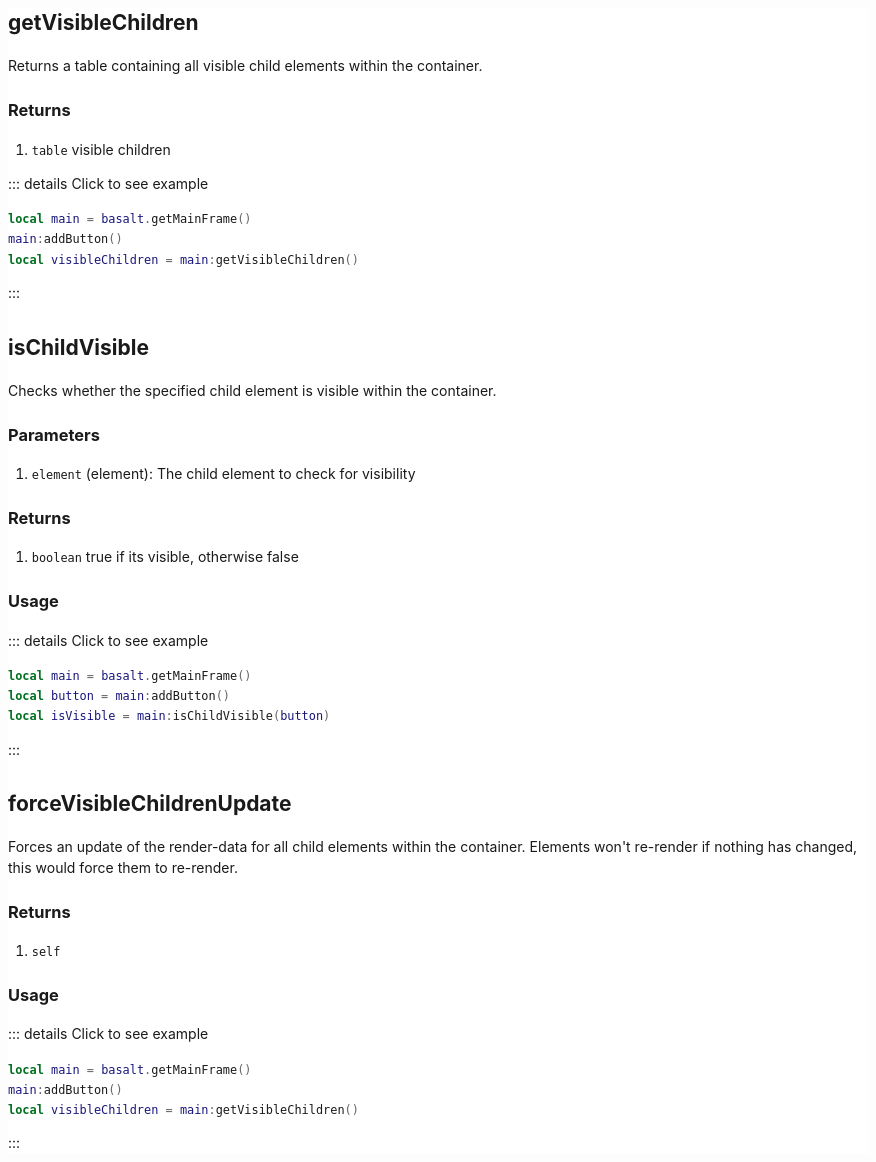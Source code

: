 ## getVisibleChildren <C content="getVisibleChildren"/>

Returns a table containing all visible child elements within the container.

### Returns

1. `table` visible children

::: details Click to see example
```lua
local main = basalt.getMainFrame()
main:addButton()
local visibleChildren = main:getVisibleChildren()
```
:::

## isChildVisible <C content="getVisibleChildren"/>

Checks whether the specified child element is visible within the container.

### Parameters

1. `element` (element): The child element to check for visibility

### Returns

1. `boolean` true if its visible, otherwise false

### Usage

::: details Click to see example
```lua
local main = basalt.getMainFrame()
local button = main:addButton()
local isVisible = main:isChildVisible(button)
```
:::

## forceVisibleChildrenUpdate <C content="forceVisibleChildrenUpdate"/>

Forces an update of the render-data for all child elements within the container. Elements won't re-render if nothing has changed, this would force them to re-render.

### Returns

1. `self`

### Usage

::: details Click to see example
```lua
local main = basalt.getMainFrame()
main:addButton()
local visibleChildren = main:getVisibleChildren()
```
:::
